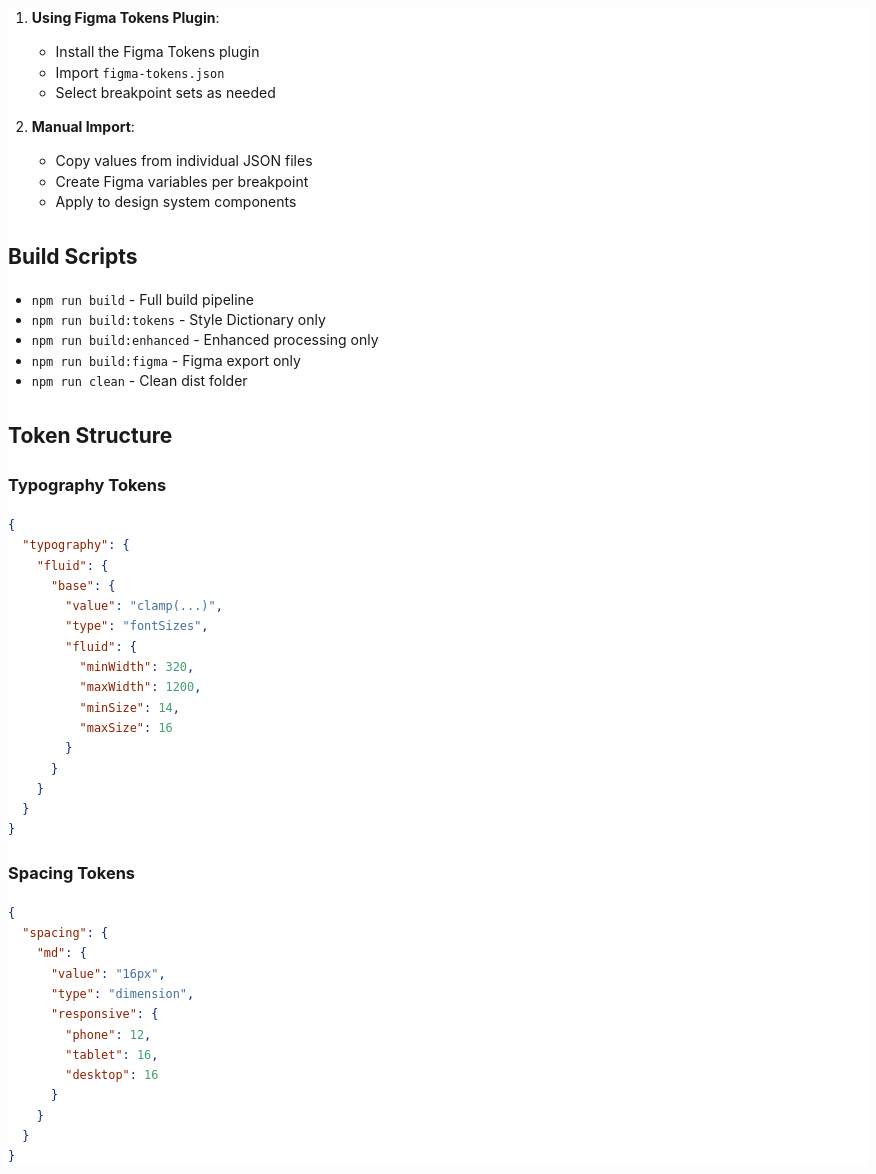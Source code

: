1. **Using Figma Tokens Plugin**:
   - Install the Figma Tokens plugin
   - Import `figma-tokens.json`
   - Select breakpoint sets as needed

2. **Manual Import**:
   - Copy values from individual JSON files
   - Create Figma variables per breakpoint
   - Apply to design system components

## Build Scripts

- `npm run build` - Full build pipeline
- `npm run build:tokens` - Style Dictionary only
- `npm run build:enhanced` - Enhanced processing only
- `npm run build:figma` - Figma export only
- `npm run clean` - Clean dist folder

## Token Structure

### Typography Tokens

```json
{
  "typography": {
    "fluid": {
      "base": {
        "value": "clamp(...)",
        "type": "fontSizes",
        "fluid": {
          "minWidth": 320,
          "maxWidth": 1200,
          "minSize": 14,
          "maxSize": 16
        }
      }
    }
  }
}
```

### Spacing Tokens

```json
{
  "spacing": {
    "md": {
      "value": "16px",
      "type": "dimension",
      "responsive": {
        "phone": 12,
        "tablet": 16,
        "desktop": 16
      }
    }
  }
}
```
